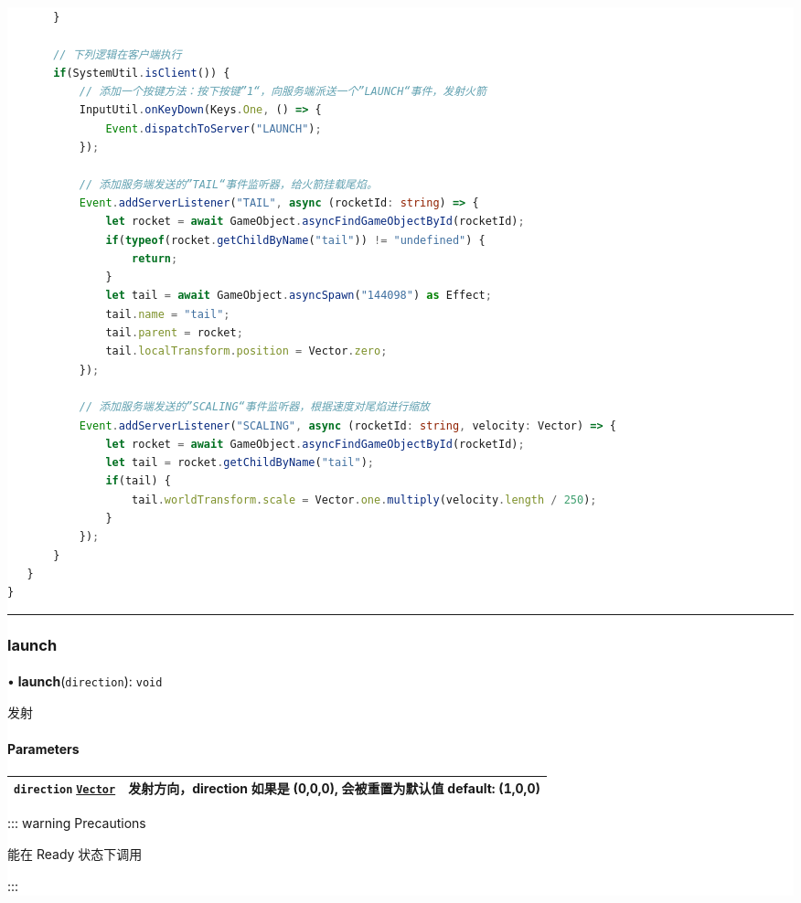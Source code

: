```ts
       }

       // 下列逻辑在客户端执行
       if(SystemUtil.isClient()) {
           // 添加一个按键方法：按下按键”1“，向服务端派送一个”LAUNCH“事件，发射火箭
           InputUtil.onKeyDown(Keys.One, () => {
               Event.dispatchToServer("LAUNCH");
           });

           // 添加服务端发送的”TAIL“事件监听器，给火箭挂载尾焰。
           Event.addServerListener("TAIL", async (rocketId: string) => {
               let rocket = await GameObject.asyncFindGameObjectById(rocketId);
               if(typeof(rocket.getChildByName("tail")) != "undefined") {
                   return;
               }
               let tail = await GameObject.asyncSpawn("144098") as Effect;
               tail.name = "tail";
               tail.parent = rocket;
               tail.localTransform.position = Vector.zero;
           });

           // 添加服务端发送的”SCALING“事件监听器，根据速度对尾焰进行缩放
           Event.addServerListener("SCALING", async (rocketId: string, velocity: Vector) => {
               let rocket = await GameObject.asyncFindGameObjectById(rocketId);
               let tail = rocket.getChildByName("tail");
               if(tail) {
                   tail.worldTransform.scale = Vector.one.multiply(velocity.length / 250);
               }
           });
       }
   }
}
```

___

### launch <Score text="launch" /> 

• **launch**(`direction`): `void` 

发射

#### Parameters

| `direction` [`Vector`](mw.Vector.md) |  发射方向，direction 如果是 (0,0,0), 会被重置为默认值 default: (1,0,0) |
| :------ | :------ |


::: warning Precautions

能在 Ready 状态下调用

:::
